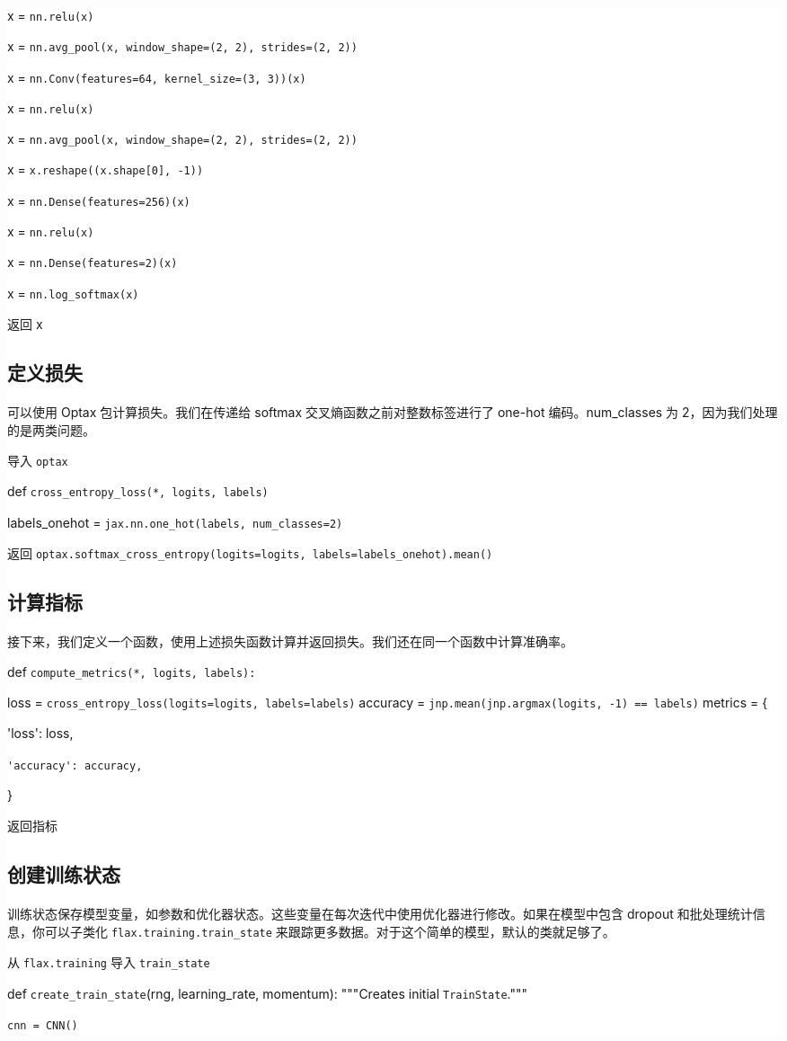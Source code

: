 x = `nn.relu(x)`

x = `nn.avg_pool(x, window_shape=(2, 2), strides=(2, 2))`

x = `nn.Conv(features=64, kernel_size=(3, 3))(x)`

x = `nn.relu(x)`

x = `nn.avg_pool(x, window_shape=(2, 2), strides=(2, 2))`

x = `x.reshape((x.shape[0], -1))`

x = `nn.Dense(features=256)(x)`

x = `nn.relu(x)`

x = `nn.Dense(features=2)(x)`

x = `nn.log_softmax(x)`

返回 x

## 定义损失

可以使用 Optax 包计算损失。我们在传递给 softmax 交叉熵函数之前对整数标签进行了 one-hot 编码。num_classes 为 2，因为我们处理的是两类问题。

导入 `optax`

def `cross_entropy_loss(*, logits, labels)`

labels_onehot = `jax.nn.one_hot(labels, num_classes=2)`

返回 `optax.softmax_cross_entropy(logits=logits, labels=labels_onehot).mean()`

## 计算指标

接下来，我们定义一个函数，使用上述损失函数计算并返回损失。我们还在同一个函数中计算准确率。

def `compute_metrics(*, logits, labels):`

loss = `cross_entropy_loss(logits=logits, labels=labels)` accuracy = `jnp.mean(jnp.argmax(logits, -1) == labels)` metrics = {

'loss': loss,

`'accuracy': accuracy,`

}

返回指标

## 创建训练状态

训练状态保存模型变量，如参数和优化器状态。这些变量在每次迭代中使用优化器进行修改。如果在模型中包含 dropout 和批处理统计信息，你可以子类化 `flax.training.train_state` 来跟踪更多数据。对于这个简单的模型，默认的类就足够了。

从 `flax.training` 导入 `train_state`

def `create_train_state`(rng, learning_rate, momentum): """Creates initial `TrainState`."""

`cnn = CNN()`
